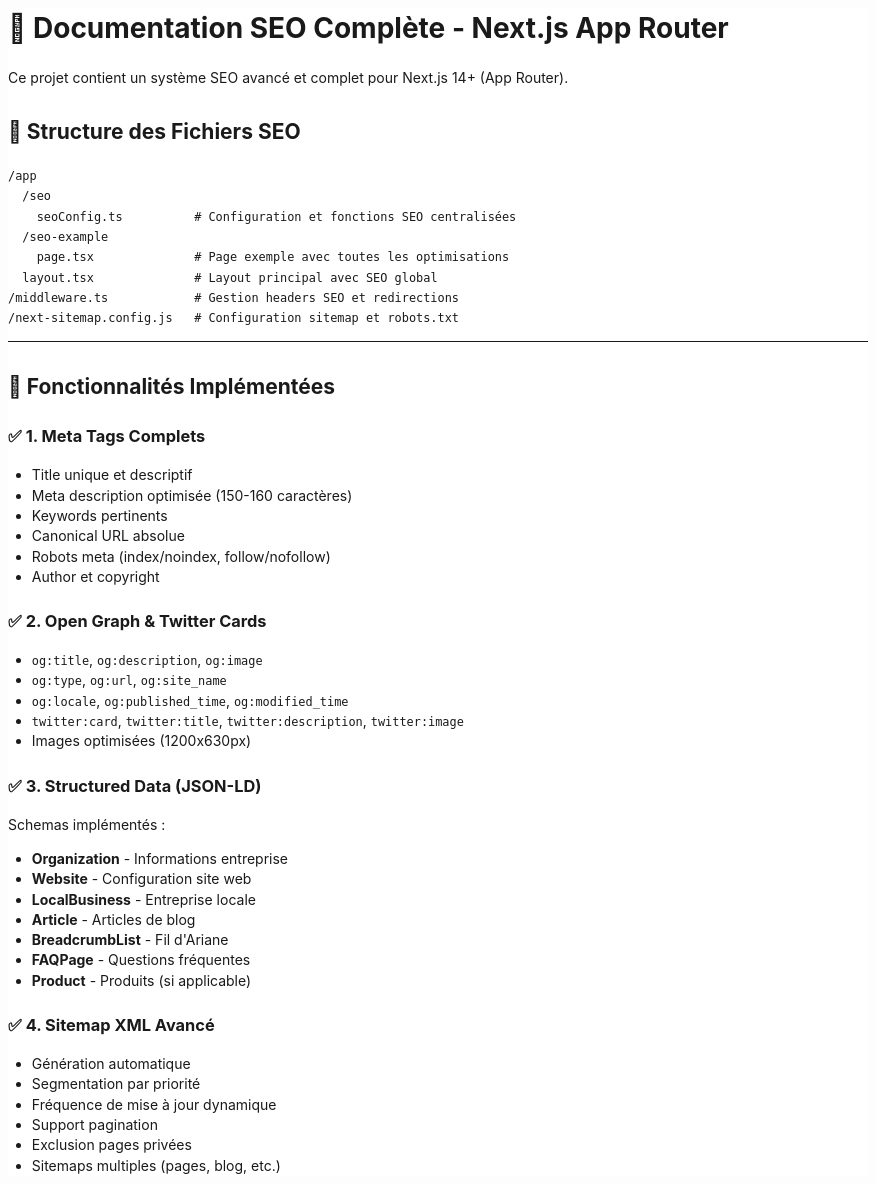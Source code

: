 # 🚀 Documentation SEO Complète - Next.js App Router

Ce projet contient un système SEO avancé et complet pour Next.js 14+ (App Router).

## 📁 Structure des Fichiers SEO

```
/app
  /seo
    seoConfig.ts          # Configuration et fonctions SEO centralisées
  /seo-example
    page.tsx              # Page exemple avec toutes les optimisations
  layout.tsx              # Layout principal avec SEO global
/middleware.ts            # Gestion headers SEO et redirections
/next-sitemap.config.js   # Configuration sitemap et robots.txt
```

---

## 🎯 Fonctionnalités Implémentées

### ✅ 1. Meta Tags Complets
- Title unique et descriptif
- Meta description optimisée (150-160 caractères)
- Keywords pertinents
- Canonical URL absolue
- Robots meta (index/noindex, follow/nofollow)
- Author et copyright

### ✅ 2. Open Graph & Twitter Cards
- `og:title`, `og:description`, `og:image`
- `og:type`, `og:url`, `og:site_name`
- `og:locale`, `og:published_time`, `og:modified_time`
- `twitter:card`, `twitter:title`, `twitter:description`, `twitter:image`
- Images optimisées (1200x630px)

### ✅ 3. Structured Data (JSON-LD)
Schemas implémentés :
- **Organization** - Informations entreprise
- **Website** - Configuration site web
- **LocalBusiness** - Entreprise locale
- **Article** - Articles de blog
- **BreadcrumbList** - Fil d'Ariane
- **FAQPage** - Questions fréquentes
- **Product** - Produits (si applicable)

### ✅ 4. Sitemap XML Avancé
- Génération automatique
- Segmentation par priorité
- Fréquence de mise à jour dynamique
- Support pagination
- Exclusion pages privées
- Sitemaps multiples (pages, blog, etc.)
